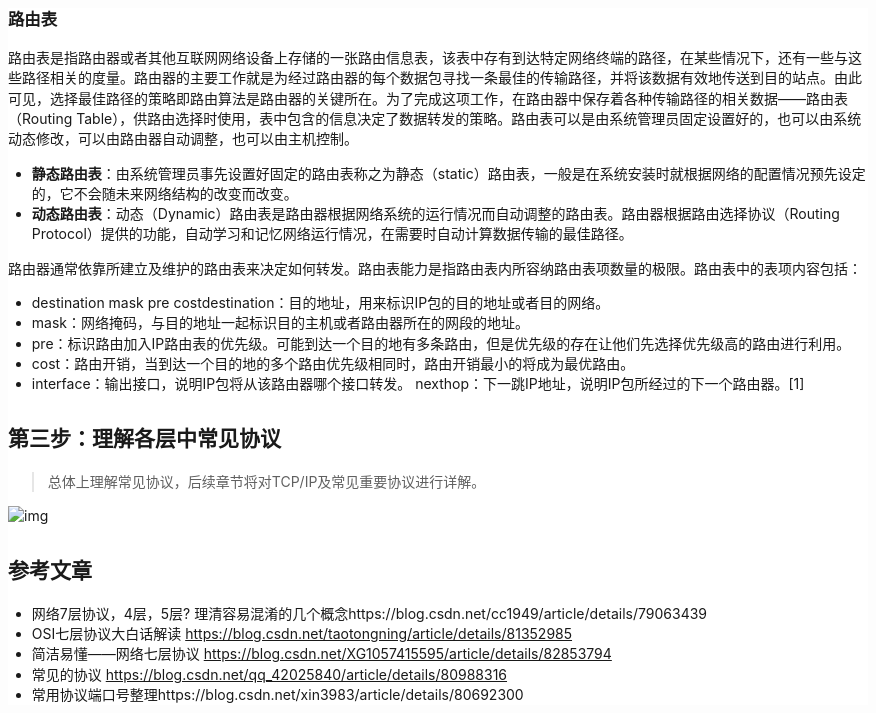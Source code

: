 ### 路由表

路由表是指路由器或者其他互联网网络设备上存储的一张路由信息表，该表中存有到达特定网络终端的路径，在某些情况下，还有一些与这些路径相关的度量。路由器的主要工作就是为经过路由器的每个数据包寻找一条最佳的传输路径，并将该数据有效地传送到目的站点。由此可见，选择最佳路径的策略即路由算法是路由器的关键所在。为了完成这项工作，在路由器中保存着各种传输路径的相关数据——路由表（Routing Table），供路由选择时使用，表中包含的信息决定了数据转发的策略。路由表可以是由系统管理员固定设置好的，也可以由系统动态修改，可以由路由器自动调整，也可以由主机控制。

- **静态路由表**：由系统管理员事先设置好固定的路由表称之为静态（static）路由表，一般是在系统安装时就根据网络的配置情况预先设定的，它不会随未来网络结构的改变而改变。
- **动态路由表**：动态（Dynamic）路由表是路由器根据网络系统的运行情况而自动调整的路由表。路由器根据路由选择协议（Routing Protocol）提供的功能，自动学习和记忆网络运行情况，在需要时自动计算数据传输的最佳路径。

路由器通常依靠所建立及维护的路由表来决定如何转发。路由表能力是指路由表内所容纳路由表项数量的极限。路由表中的表项内容包括：

- destination mask pre costdestination：目的地址，用来标识IP包的目的地址或者目的网络。
- mask：网络掩码，与目的地址一起标识目的主机或者路由器所在的网段的地址。
- pre：标识路由加入IP路由表的优先级。可能到达一个目的地有多条路由，但是优先级的存在让他们先选择优先级高的路由进行利用。
- cost：路由开销，当到达一个目的地的多个路由优先级相同时，路由开销最小的将成为最优路由。
- interface：输出接口，说明IP包将从该路由器哪个接口转发。 nexthop：下一跳IP地址，说明IP包所经过的下一个路由器。[1]

## 第三步：理解各层中常见协议

> 总体上理解常见协议，后续章节将对TCP/IP及常见重要协议进行详解。

![img](https://www.pdai.tech/images/develop/network/dev-network-protocol-11.jpg)

## 参考文章

- 网络7层协议，4层，5层? 理清容易混淆的几个概念https://blog.csdn.net/cc1949/article/details/79063439
- OSI七层协议大白话解读 https://blog.csdn.net/taotongning/article/details/81352985
- 简洁易懂——网络七层协议 https://blog.csdn.net/XG1057415595/article/details/82853794
- 常见的协议 https://blog.csdn.net/qq_42025840/article/details/80988316
- 常用协议端口号整理https://blog.csdn.net/xin3983/article/details/80692300